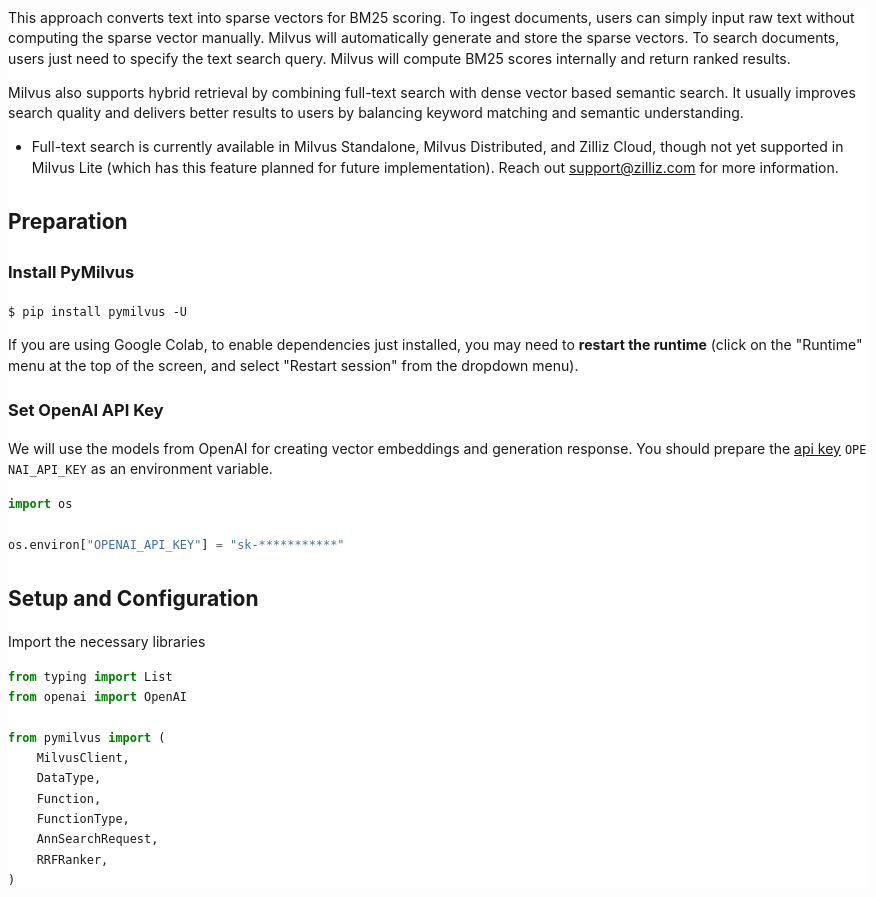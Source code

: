 This approach converts text into sparse vectors for BM25 scoring. To ingest documents, users can simply input raw text without computing the sparse vector manually. Milvus will automatically generate and store the sparse vectors. To search documents, users just need to specify the text search query. Milvus will compute BM25 scores internally and return ranked results.


Milvus also supports hybrid retrieval by combining full-text search with dense vector based semantic search. It usually improves search quality and delivers better results to users by balancing keyword matching and semantic understanding.

<div class="alert note">

- Full-text search is currently available in Milvus Standalone, Milvus Distributed, and Zilliz Cloud, though not yet supported in Milvus Lite (which has this feature planned for future implementation). Reach out support@zilliz.com for more information.

</div>


## Preparation

### Install PyMilvus


```shell
$ pip install pymilvus -U
```

<div class="alert note">

If you are using Google Colab, to enable dependencies just installed, you may need to **restart the runtime** (click on the "Runtime" menu at the top of the screen, and select "Restart session" from the dropdown menu).

</div>

### Set OpenAI API Key
We will use the models from OpenAI for creating vector embeddings and generation response. You should prepare the [api key](https://platform.openai.com/docs/quickstart) `OPENAI_API_KEY` as an environment variable.


```python
import os

os.environ["OPENAI_API_KEY"] = "sk-***********"
```

## Setup and Configuration

Import the necessary libraries


```python
from typing import List
from openai import OpenAI

from pymilvus import (
    MilvusClient,
    DataType,
    Function,
    FunctionType,
    AnnSearchRequest,
    RRFRanker,
)
```
